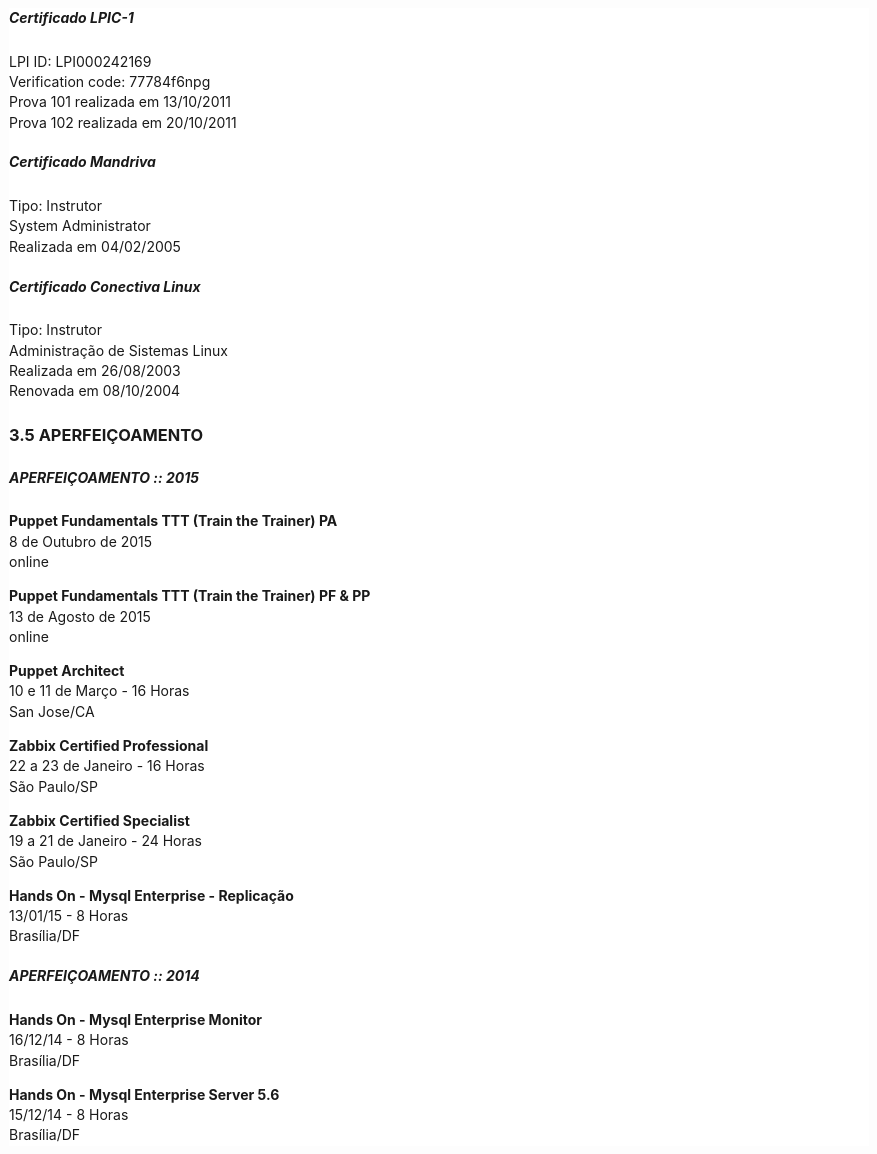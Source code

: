 ##### Certificado LPIC-1
LPI ID: LPI000242169<br>
Verification code: 77784f6npg<br>
Prova 101 realizada em 13/10/2011<br>
Prova 102 realizada em 20/10/2011<br>

##### Certificado Mandriva
Tipo: Instrutor<br>
System Administrator<br>
Realizada em 04/02/2005<br>

##### Certificado Conectiva Linux
Tipo: Instrutor<br>
Administração de Sistemas Linux<br>
Realizada em 26/08/2003<br>
Renovada em 08/10/2004<br>

### 3.5 APERFEIÇOAMENTO

##### APERFEIÇOAMENTO :: 2015

**Puppet Fundamentals TTT (Train the Trainer) PA**<br>
8 de Outubro de 2015<br>
online<br>

**Puppet Fundamentals TTT (Train the Trainer) PF & PP**<br>
13 de Agosto de 2015<br>
online<br>

**Puppet Architect**<br>
10 e 11 de Março - 16 Horas<br>
San Jose/CA<br>

**Zabbix Certified Professional**<br>
22 a 23 de Janeiro - 16 Horas<br>
São Paulo/SP<br>

**Zabbix Certified Specialist**<br>
19 a 21 de Janeiro - 24 Horas<br>
São Paulo/SP<br>

**Hands On - Mysql Enterprise - Replicação**<br>
13/01/15 - 8 Horas<br>
Brasília/DF<br>

##### APERFEIÇOAMENTO :: 2014

**Hands On - Mysql Enterprise Monitor**<br>
16/12/14 - 8 Horas<br>
Brasília/DF<br>

**Hands On - Mysql Enterprise Server 5.6**<br>
15/12/14 - 8 Horas<br>
Brasília/DF<br>
